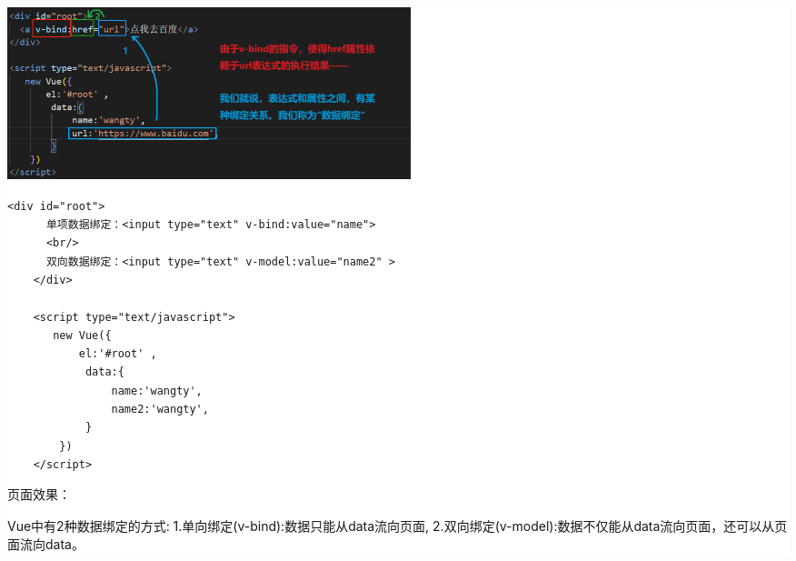 <img src="./images/image-20240826205303965.png" alt="image-20240826205303965" style="zoom:50%;" />

```vue
<div id="root">
      单项数据绑定：<input type="text" v-bind:value="name">
      <br/>
      双向数据绑定：<input type="text" v-model:value="name2" >
    </div>

    <script type="text/javascript">
       new Vue({
           el:'#root' ,
            data:{
                name:'wangty',
                name2:'wangty',
            }
        })
    </script>
```

页面效果：

Vue中有2种数据绑定的方式:
1.单向绑定(v-bind):数据只能从data流向页面,
2.双向绑定(v-model):数据不仅能从data流向页面，还可以从页面流向data。
